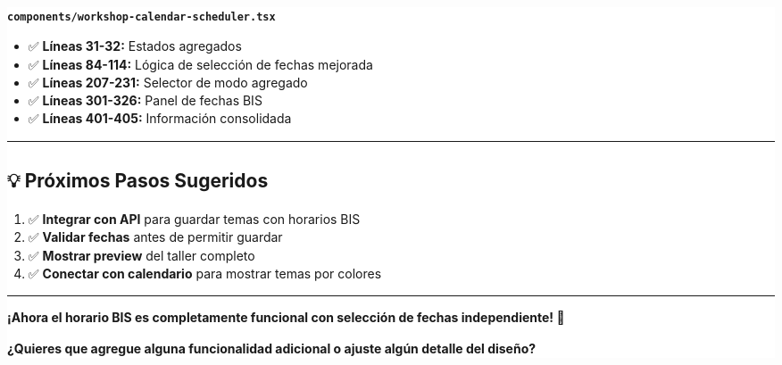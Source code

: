 **`components/workshop-calendar-scheduler.tsx`**
- ✅ **Líneas 31-32:** Estados agregados
- ✅ **Líneas 84-114:** Lógica de selección de fechas mejorada
- ✅ **Líneas 207-231:** Selector de modo agregado
- ✅ **Líneas 301-326:** Panel de fechas BIS
- ✅ **Líneas 401-405:** Información consolidada

---

## 💡 **Próximos Pasos Sugeridos**

1. ✅ **Integrar con API** para guardar temas con horarios BIS
2. ✅ **Validar fechas** antes de permitir guardar
3. ✅ **Mostrar preview** del taller completo
4. ✅ **Conectar con calendario** para mostrar temas por colores

---

**¡Ahora el horario BIS es completamente funcional con selección de fechas independiente! 🎯**

**¿Quieres que agregue alguna funcionalidad adicional o ajuste algún detalle del diseño?**



